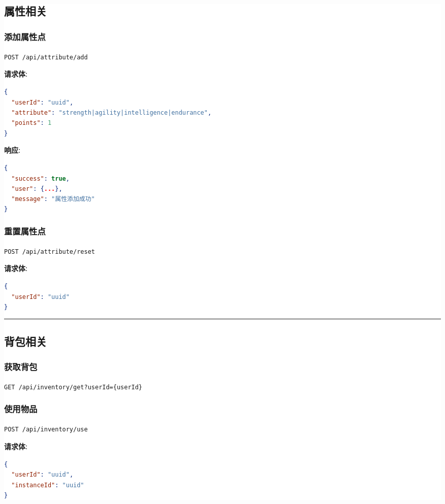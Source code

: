 
## 属性相关

### 添加属性点
```
POST /api/attribute/add
```

**请求体**:
```json
{
  "userId": "uuid",
  "attribute": "strength|agility|intelligence|endurance",
  "points": 1
}
```

**响应**:
```json
{
  "success": true,
  "user": {...},
  "message": "属性添加成功"
}
```

### 重置属性点
```
POST /api/attribute/reset
```

**请求体**:
```json
{
  "userId": "uuid"
}
```

---

## 背包相关

### 获取背包
```
GET /api/inventory/get?userId={userId}
```

### 使用物品
```
POST /api/inventory/use
```

**请求体**:
```json
{
  "userId": "uuid",
  "instanceId": "uuid"
}
```
